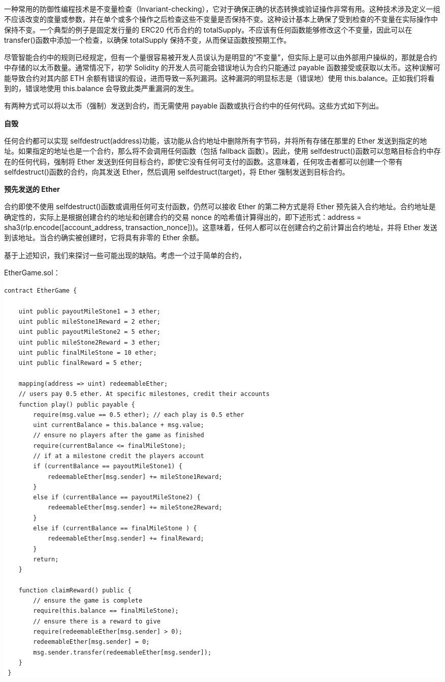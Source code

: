 一种常用的防御性编程技术是不变量检查（Invariant-checking），它对于确保正确的状态转换或验证操作非常有用。这种技术涉及定义一组不应该改变的度量或参数，并在单个或多个操作之后检查这些不变量是否保持不变。这种设计基本上确保了受到检查的不变量在实际操作中保持不变。一个典型的例子是固定发行量的 ERC20 代币合约的 totalSupply。不应该有任何函数能够修改这个不变量，因此可以在 transfer()函数中添加一个检查，以确保 totalSupply 保持不变，从而保证函数按预期工作。

尽管智能合约中的规则已经规定，但有一个量很容易被开发人员误认为是明显的“不变量”，但实际上是可以由外部用户操纵的，那就是合约中存储的以太币数量。通常情况下，初学 Solidity 的开发人员可能会错误地认为合约只能通过 payable 函数接受或获取以太币。这种误解可能导致合约对其内部 ETH 余额有错误的假设，进而导致一系列漏洞。这种漏洞的明显标志是（错误地）使用 this.balance。正如我们将看到的，错误地使用 this.balance 会导致此类严重漏洞的发生。

有两种方式可以将以太币（强制）发送到合约，而无需使用 payable 函数或执行合约中的任何代码。这些方式如下列出。

**自毁**

任何合约都可以实现 selfdestruct(address)功能，该功能从合约地址中删除所有字节码，并将所有存储在那里的 Ether 发送到指定的地址。如果指定的地址也是一个合约，那么将不会调用任何函数（包括 fallback 函数）。因此，使用 selfdestruct()函数可以忽略目标合约中存在的任何代码，强制将 Ether 发送到任何目标合约，即使它没有任何可支付的函数。这意味着，任何攻击者都可以创建一个带有 selfdestruct()函数的合约，向其发送 Ether，然后调用 selfdestruct(target)，将 Ether 强制发送到目标合约。

**预先发送的 Ether**

合约即使不使用 selfdestruct()函数或调用任何可支付函数，仍然可以接收 Ether 的第二种方式是将 Ether 预先装入合约地址。合约地址是确定性的，实际上是根据创建合约的地址和创建合约的交易 nonce 的哈希值计算得出的，即下述形式：address = sha3(rlp.encode([account_address, transaction_nonce]))。这意味着，任何人都可以在创建合约之前计算出合约地址，并将 Ether 发送到该地址。当合约确实被创建时，它将具有非零的 Ether 余额。

基于上述知识，我们来探讨一些可能出现的缺陷。考虑一个过于简单的合约，

EtherGame.sol：

```
contract EtherGame {
    
    uint public payoutMileStone1 = 3 ether;
    uint public mileStone1Reward = 2 ether;
    uint public payoutMileStone2 = 5 ether;
    uint public mileStone2Reward = 3 ether; 
    uint public finalMileStone = 10 ether; 
    uint public finalReward = 5 ether; 
    
    mapping(address => uint) redeemableEther;
    // users pay 0.5 ether. At specific milestones, credit their accounts
    function play() public payable {
        require(msg.value == 0.5 ether); // each play is 0.5 ether
        uint currentBalance = this.balance + msg.value;
        // ensure no players after the game as finished
        require(currentBalance <= finalMileStone);
        // if at a milestone credit the players account
        if (currentBalance == payoutMileStone1) {
            redeemableEther[msg.sender] += mileStone1Reward;
        }
        else if (currentBalance == payoutMileStone2) {
            redeemableEther[msg.sender] += mileStone2Reward;
        }
        else if (currentBalance == finalMileStone ) {
            redeemableEther[msg.sender] += finalReward;
        }
        return;
    }
    
    function claimReward() public {
        // ensure the game is complete
        require(this.balance == finalMileStone);
        // ensure there is a reward to give
        require(redeemableEther[msg.sender] > 0); 
        redeemableEther[msg.sender] = 0;
        msg.sender.transfer(redeemableEther[msg.sender]);
    }
 }
```
